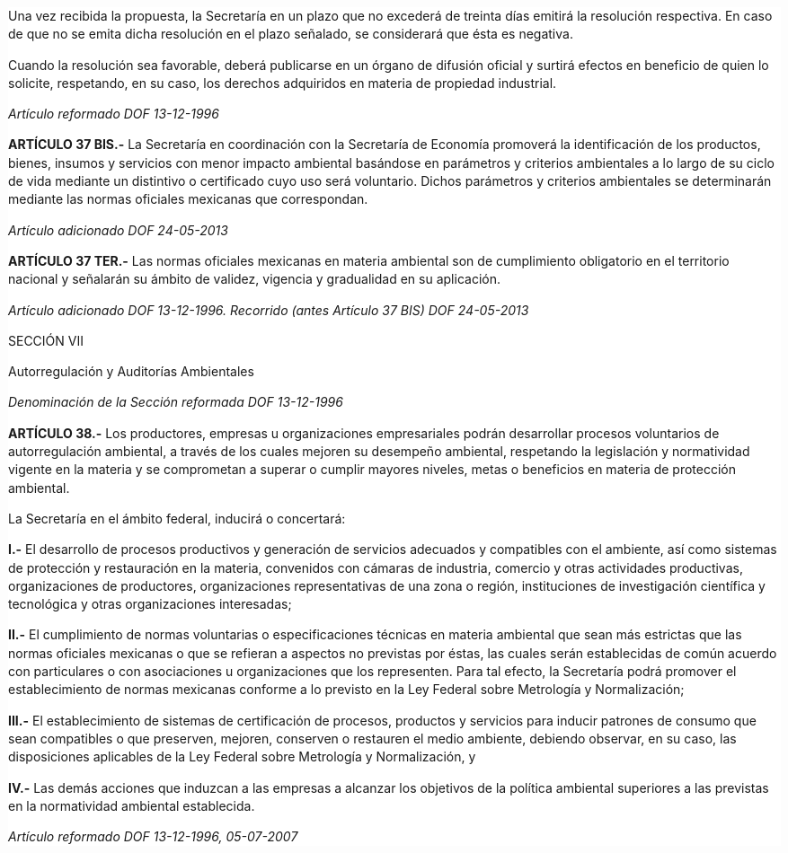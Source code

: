 Una vez recibida la propuesta, la Secretaría en un plazo que no excederá de treinta días emitirá la resolución respectiva. En caso de que no se emita dicha resolución en el plazo señalado, se considerará que ésta es negativa.

Cuando la resolución sea favorable, deberá publicarse en un órgano de difusión oficial y surtirá efectos en beneficio de quien lo solicite, respetando, en su caso, los derechos adquiridos en materia de propiedad industrial.

*Artículo reformado DOF 13-12-1996*

**ARTÍCULO 37 BIS.-** La Secretaría en coordinación con la Secretaría de Economía promoverá la identificación de los productos, bienes, insumos y servicios con menor impacto ambiental basándose en parámetros y criterios ambientales a lo largo de su ciclo de vida mediante un distintivo o certificado cuyo uso será voluntario. Dichos parámetros y criterios ambientales se determinarán mediante las normas oficiales mexicanas que correspondan.

*Artículo adicionado DOF 24-05-2013*

**ARTÍCULO 37 TER.-** Las normas oficiales mexicanas en materia ambiental son de cumplimiento obligatorio en el territorio nacional y señalarán su ámbito de validez, vigencia y gradualidad en su aplicación.

*Artículo adicionado DOF 13-12-1996. Recorrido (antes Artículo 37 BIS) DOF 24-05-2013*

SECCIÓN VII

Autorregulación y Auditorías Ambientales

*Denominación de la Sección reformada DOF 13-12-1996*

**ARTÍCULO 38.-** Los productores, empresas u organizaciones empresariales podrán desarrollar procesos voluntarios de autorregulación ambiental, a través de los cuales mejoren su desempeño ambiental, respetando la legislación y normatividad vigente en la materia y se comprometan a superar o cumplir mayores niveles, metas o beneficios en materia de protección ambiental.

La Secretaría en el ámbito federal, inducirá o concertará:

**I.-** El desarrollo de procesos productivos y generación de servicios adecuados y compatibles con el ambiente, así como sistemas de protección y restauración en la materia, convenidos con cámaras de industria, comercio y otras actividades productivas, organizaciones de productores, organizaciones representativas de una zona o región, instituciones de investigación científica y tecnológica y otras organizaciones interesadas;

**II.-** El cumplimiento de normas voluntarias o especificaciones técnicas en materia ambiental que sean más estrictas que las normas oficiales mexicanas o que se refieran a aspectos no previstas por éstas, las cuales serán establecidas de común acuerdo con particulares o con asociaciones u organizaciones que los representen. Para tal efecto, la Secretaría podrá promover el establecimiento de normas mexicanas conforme a lo previsto en la Ley Federal sobre Metrología y Normalización;

**III.-** El establecimiento de sistemas de certificación de procesos, productos y servicios para inducir patrones de consumo que sean compatibles o que preserven, mejoren, conserven o restauren el medio ambiente, debiendo observar, en su caso, las disposiciones aplicables de la Ley Federal sobre Metrología y Normalización, y

**IV.-** Las demás acciones que induzcan a las empresas a alcanzar los objetivos de la política ambiental superiores a las previstas en la normatividad ambiental establecida.

*Artículo reformado DOF 13-12-1996, 05-07-2007*
